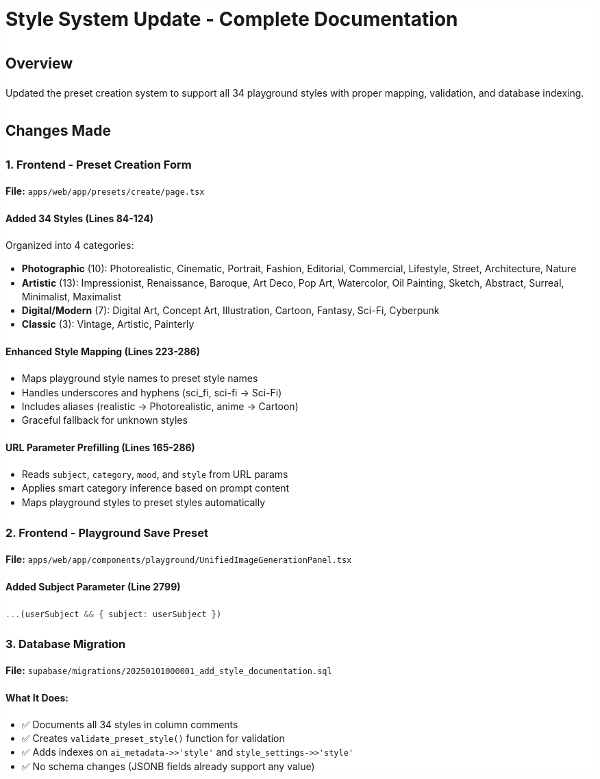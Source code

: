 # Style System Update - Complete Documentation

## Overview
Updated the preset creation system to support all 34 playground styles with proper mapping, validation, and database indexing.

## Changes Made

### 1. Frontend - Preset Creation Form
**File:** `apps/web/app/presets/create/page.tsx`

#### Added 34 Styles (Lines 84-124)
Organized into 4 categories:
- **Photographic** (10): Photorealistic, Cinematic, Portrait, Fashion, Editorial, Commercial, Lifestyle, Street, Architecture, Nature
- **Artistic** (13): Impressionist, Renaissance, Baroque, Art Deco, Pop Art, Watercolor, Oil Painting, Sketch, Abstract, Surreal, Minimalist, Maximalist
- **Digital/Modern** (7): Digital Art, Concept Art, Illustration, Cartoon, Fantasy, Sci-Fi, Cyberpunk
- **Classic** (3): Vintage, Artistic, Painterly

#### Enhanced Style Mapping (Lines 223-286)
- Maps playground style names to preset style names
- Handles underscores and hyphens (sci_fi, sci-fi → Sci-Fi)
- Includes aliases (realistic → Photorealistic, anime → Cartoon)
- Graceful fallback for unknown styles

#### URL Parameter Prefilling (Lines 165-286)
- Reads `subject`, `category`, `mood`, and `style` from URL params
- Applies smart category inference based on prompt content
- Maps playground styles to preset styles automatically

### 2. Frontend - Playground Save Preset
**File:** `apps/web/app/components/playground/UnifiedImageGenerationPanel.tsx`

#### Added Subject Parameter (Line 2799)
```typescript
...(userSubject && { subject: userSubject })
```

### 3. Database Migration
**File:** `supabase/migrations/20250101000001_add_style_documentation.sql`

#### What It Does:
- ✅ Documents all 34 styles in column comments
- ✅ Creates `validate_preset_style()` function for validation
- ✅ Adds indexes on `ai_metadata->>'style'` and `style_settings->>'style'`
- ✅ No schema changes (JSONB fields already support any value)
